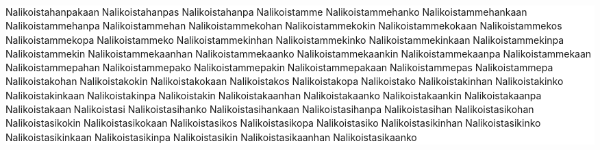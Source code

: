 Nalikoistahanpakaan
Nalikoistahanpas
Nalikoistahanpa
Nalikoistamme
Nalikoistammehanko
Nalikoistammehankaan
Nalikoistammehanpa
Nalikoistammehan
Nalikoistammekohan
Nalikoistammekokin
Nalikoistammekokaan
Nalikoistammekos
Nalikoistammekopa
Nalikoistammeko
Nalikoistammekinhan
Nalikoistammekinko
Nalikoistammekinkaan
Nalikoistammekinpa
Nalikoistammekin
Nalikoistammekaanhan
Nalikoistammekaanko
Nalikoistammekaankin
Nalikoistammekaanpa
Nalikoistammekaan
Nalikoistammepahan
Nalikoistammepako
Nalikoistammepakin
Nalikoistammepakaan
Nalikoistammepas
Nalikoistammepa
Nalikoistakohan
Nalikoistakokin
Nalikoistakokaan
Nalikoistakos
Nalikoistakopa
Nalikoistako
Nalikoistakinhan
Nalikoistakinko
Nalikoistakinkaan
Nalikoistakinpa
Nalikoistakin
Nalikoistakaanhan
Nalikoistakaanko
Nalikoistakaankin
Nalikoistakaanpa
Nalikoistakaan
Nalikoistasi
Nalikoistasihanko
Nalikoistasihankaan
Nalikoistasihanpa
Nalikoistasihan
Nalikoistasikohan
Nalikoistasikokin
Nalikoistasikokaan
Nalikoistasikos
Nalikoistasikopa
Nalikoistasiko
Nalikoistasikinhan
Nalikoistasikinko
Nalikoistasikinkaan
Nalikoistasikinpa
Nalikoistasikin
Nalikoistasikaanhan
Nalikoistasikaanko